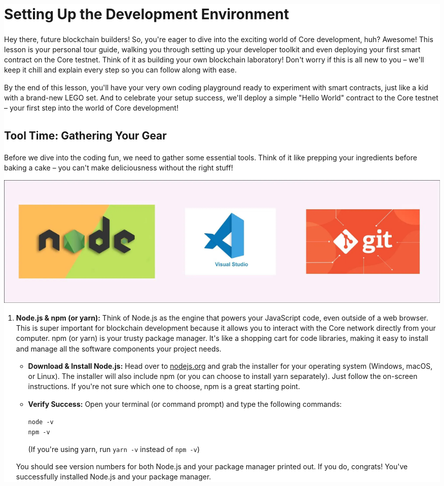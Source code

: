 # Setting Up the Development Environment

Hey there, future blockchain builders! So, you're eager to dive into the exciting world of Core development, huh? Awesome! This lesson is your personal tour guide, walking you through setting up your developer toolkit and even deploying your first smart contract on the Core testnet. Think of it as building your own blockchain laboratory! Don't worry if this is all new to you – we'll keep it chill and explain every step so you can follow along with ease.

By the end of this lesson, you'll have your very own coding playground ready to experiment with smart contracts, just like a kid with a brand-new LEGO set. And to celebrate your setup success, we'll deploy a simple "Hello World" contract to the Core testnet – your first step into the world of Core development!

## Tool Time: Gathering Your Gear

Before we dive into the coding fun, we need to gather some essential tools. Think of it like prepping your ingredients before baking a cake – you can't make deliciousness without the right stuff!

![img](https://github.com/0xmetaschool/Learning-Projects/blob/main/assests_for_all/Core%20C2%20assets%20-%20Start%20Building%20on%20Core/Core%20C2%20L5%20Image%201.webp?raw=true)

1. **Node.js & npm (or yarn):** Think of Node.js as the engine that powers your JavaScript code, even outside of a web browser. This is super important for blockchain development because it allows you to interact with the Core network directly from your computer. npm (or yarn) is your trusty package manager. It's like a shopping cart for code libraries, making it easy to install and manage all the software components your project needs.
    - **Download & Install Node.js:** Head over to [nodejs.org](https://nodejs.org/) and grab the installer for your operating system (Windows, macOS, or Linux). The installer will also include npm (or you can choose to install yarn separately). Just follow the on-screen instructions. If you're not sure which one to choose, npm is a great starting point.
    - **Verify Success:** Open your terminal (or command prompt) and type the following commands:
        
        ```solidity
        node -v
        npm -v
        ```
        
        (If you're using yarn, run `yarn -v` instead of `npm -v`)
        
    
    You should see version numbers for both Node.js and your package manager printed out. If you do, congrats! You've successfully installed Node.js and your package manager.
    